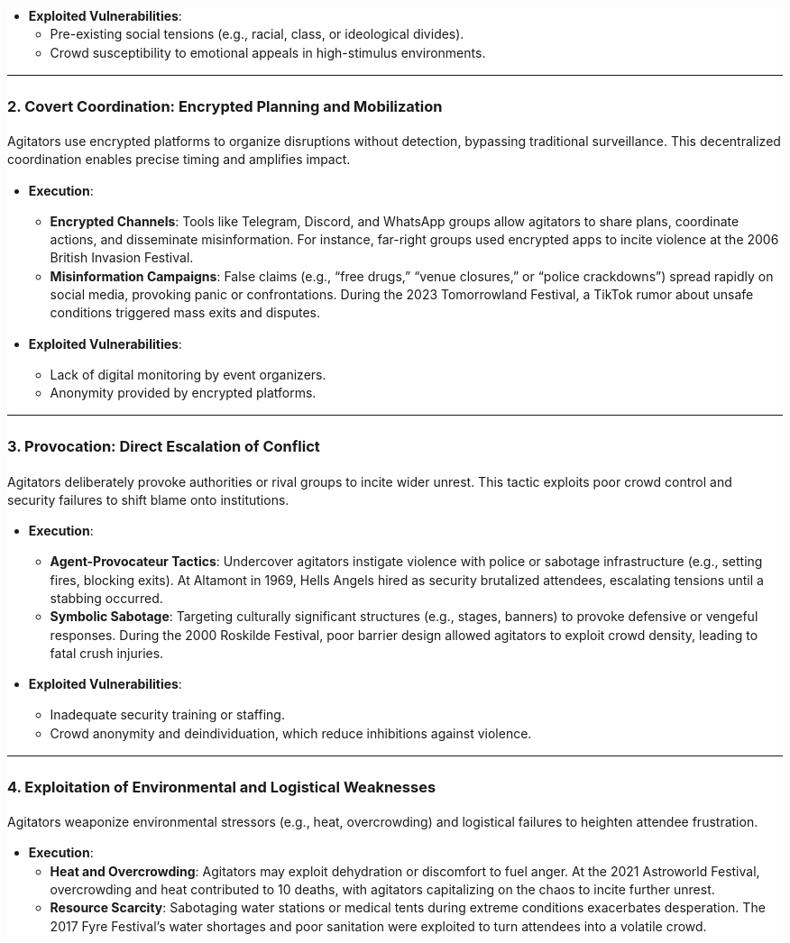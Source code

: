 - **Exploited Vulnerabilities**:  
  - Pre-existing social tensions (e.g., racial, class, or ideological divides).  
  - Crowd susceptibility to emotional appeals in high-stimulus environments.  

---

### **2. Covert Coordination: Encrypted Planning and Mobilization**  
Agitators use encrypted platforms to organize disruptions without detection, bypassing traditional surveillance. This decentralized coordination enables precise timing and amplifies impact.  

- **Execution**:  
  - **Encrypted Channels**: Tools like Telegram, Discord, and WhatsApp groups allow agitators to share plans, coordinate actions, and disseminate misinformation. For instance, far-right groups used encrypted apps to incite violence at the 2006 British Invasion Festival.  
  - **Misinformation Campaigns**: False claims (e.g., “free drugs,” “venue closures,” or “police crackdowns”) spread rapidly on social media, provoking panic or confrontations. During the 2023 Tomorrowland Festival, a TikTok rumor about unsafe conditions triggered mass exits and disputes.  

- **Exploited Vulnerabilities**:  
  - Lack of digital monitoring by event organizers.  
  - Anonymity provided by encrypted platforms.  

---

### **3. Provocation: Direct Escalation of Conflict**  
Agitators deliberately provoke authorities or rival groups to incite wider unrest. This tactic exploits poor crowd control and security failures to shift blame onto institutions.  

- **Execution**:  
  - **Agent-Provocateur Tactics**: Undercover agitators instigate violence with police or sabotage infrastructure (e.g., setting fires, blocking exits). At Altamont in 1969, Hells Angels hired as security brutalized attendees, escalating tensions until a stabbing occurred.  
  - **Symbolic Sabotage**: Targeting culturally significant structures (e.g., stages, banners) to provoke defensive or vengeful responses. During the 2000 Roskilde Festival, poor barrier design allowed agitators to exploit crowd density, leading to fatal crush injuries.  

- **Exploited Vulnerabilities**:  
  - Inadequate security training or staffing.  
  - Crowd anonymity and deindividuation, which reduce inhibitions against violence.  

---

### **4. Exploitation of Environmental and Logistical Weaknesses**  
Agitators weaponize environmental stressors (e.g., heat, overcrowding) and logistical failures to heighten attendee frustration.  

- **Execution**:  
  - **Heat and Overcrowding**: Agitators may exploit dehydration or discomfort to fuel anger. At the 2021 Astroworld Festival, overcrowding and heat contributed to 10 deaths, with agitators capitalizing on the chaos to incite further unrest.  
  - **Resource Scarcity**: Sabotaging water stations or medical tents during extreme conditions exacerbates desperation. The 2017 Fyre Festival’s water shortages and poor sanitation were exploited to turn attendees into a volatile crowd.  
